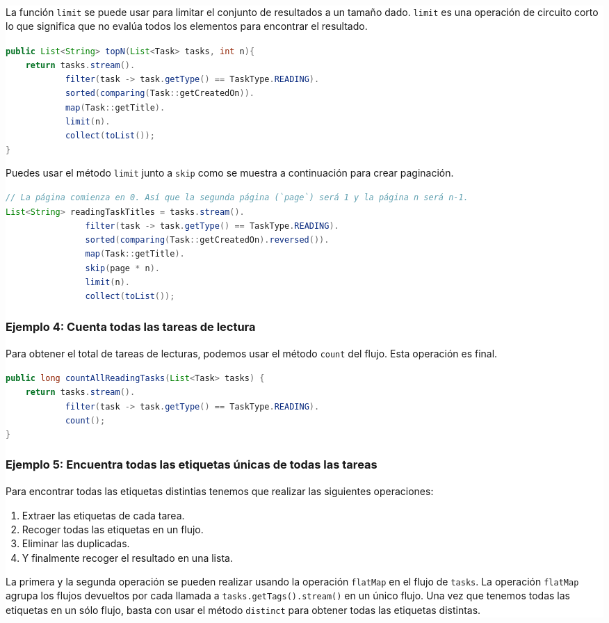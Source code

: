 La función `limit` se puede usar para limitar el conjunto de resultados a un tamaño dado. `limit` es una operación de circuito corto lo que significa que no evalúa todos los elementos para encontrar el resultado.

```java
public List<String> topN(List<Task> tasks, int n){
    return tasks.stream().
            filter(task -> task.getType() == TaskType.READING).
            sorted(comparing(Task::getCreatedOn)).
            map(Task::getTitle).
            limit(n).
            collect(toList());
}
```

Puedes usar el método `limit` junto a `skip` como se muestra a continuación para crear paginación.

```java
// La página comienza en 0. Así que la segunda página (`page`) será 1 y la página n será n-1.
List<String> readingTaskTitles = tasks.stream().
                filter(task -> task.getType() == TaskType.READING).
                sorted(comparing(Task::getCreatedOn).reversed()).
                map(Task::getTitle).
                skip(page * n).
                limit(n).
                collect(toList());
```

### Ejemplo 4: Cuenta todas las tareas de lectura

Para obtener el total de tareas de lecturas, podemos usar el método `count` del flujo. Esta operación es final.

```java
public long countAllReadingTasks(List<Task> tasks) {
    return tasks.stream().
            filter(task -> task.getType() == TaskType.READING).
            count();
}
```

### Ejemplo 5: Encuentra todas las etiquetas únicas de todas las tareas

Para encontrar todas las etiquetas distintias tenemos que realizar las siguientes operaciones:

1. Extraer las etiquetas de cada tarea.
2. Recoger todas las etiquetas en un flujo.
3. Eliminar las duplicadas.
4. Y finalmente recoger el resultado en una lista.

La primera y la segunda operación se pueden realizar usando la operación `flatMap` en el flujo de `tasks`. La operación `flatMap` agrupa los flujos devueltos por cada llamada a `tasks.getTags().stream()` en un único flujo. Una vez que tenemos todas las etiquetas en un sólo flujo, basta con usar el método `distinct` para obtener todas las etiquetas distintas.
